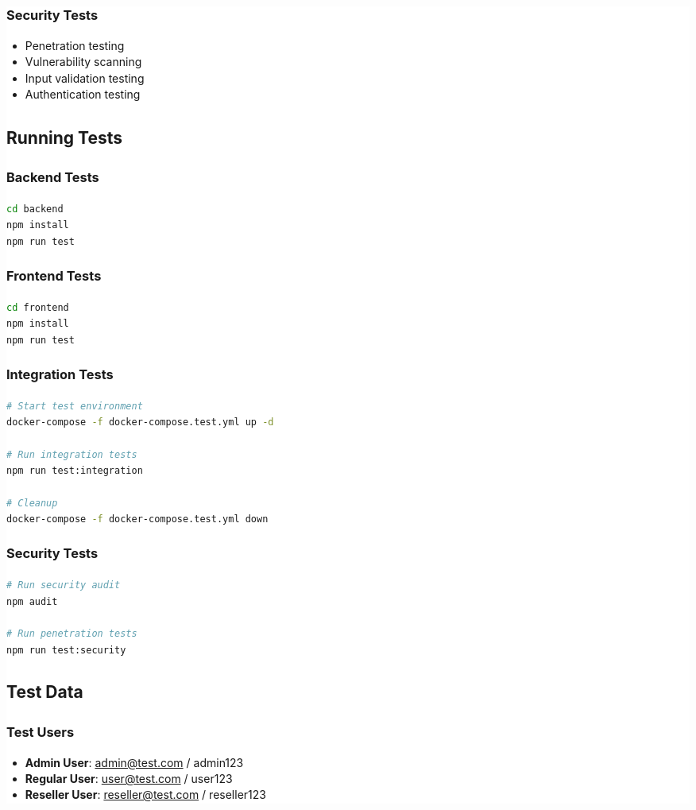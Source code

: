 ### Security Tests
- Penetration testing
- Vulnerability scanning
- Input validation testing
- Authentication testing

## Running Tests

### Backend Tests
```bash
cd backend
npm install
npm run test
```

### Frontend Tests
```bash
cd frontend
npm install
npm run test
```

### Integration Tests
```bash
# Start test environment
docker-compose -f docker-compose.test.yml up -d

# Run integration tests
npm run test:integration

# Cleanup
docker-compose -f docker-compose.test.yml down
```

### Security Tests
```bash
# Run security audit
npm audit

# Run penetration tests
npm run test:security
```

## Test Data

### Test Users
- **Admin User**: admin@test.com / admin123
- **Regular User**: user@test.com / user123
- **Reseller User**: reseller@test.com / reseller123
